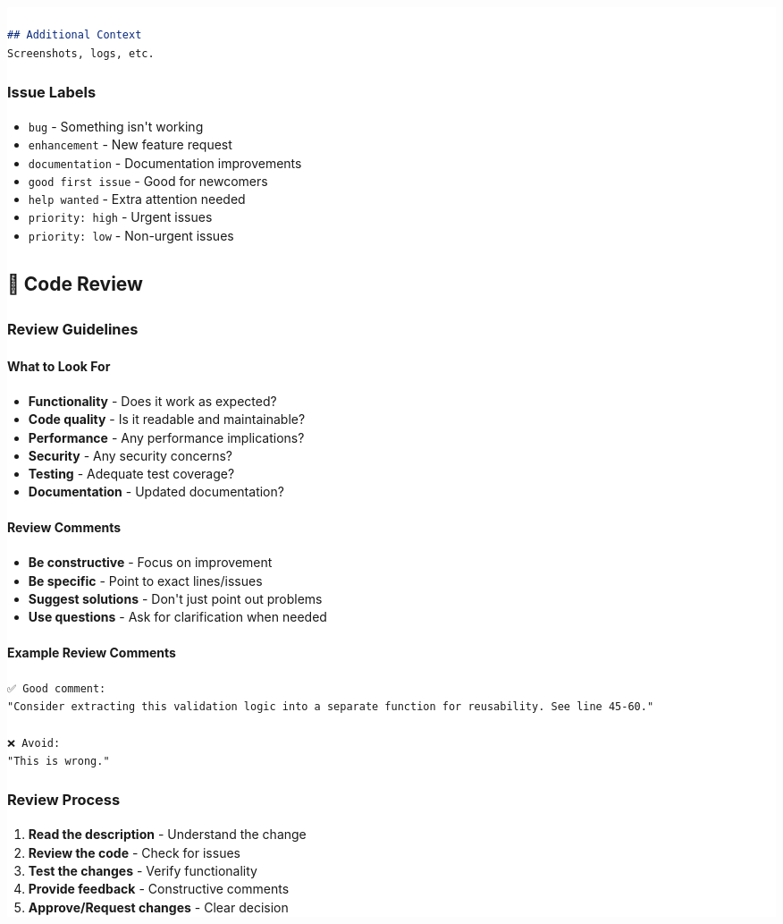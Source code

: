 ```markdown

## Additional Context
Screenshots, logs, etc.
```

### Issue Labels

- `bug` - Something isn't working
- `enhancement` - New feature request
- `documentation` - Documentation improvements
- `good first issue` - Good for newcomers
- `help wanted` - Extra attention needed
- `priority: high` - Urgent issues
- `priority: low` - Non-urgent issues

## 👀 Code Review

### Review Guidelines

#### What to Look For

- **Functionality** - Does it work as expected?
- **Code quality** - Is it readable and maintainable?
- **Performance** - Any performance implications?
- **Security** - Any security concerns?
- **Testing** - Adequate test coverage?
- **Documentation** - Updated documentation?

#### Review Comments

- **Be constructive** - Focus on improvement
- **Be specific** - Point to exact lines/issues
- **Suggest solutions** - Don't just point out problems
- **Use questions** - Ask for clarification when needed

#### Example Review Comments

```markdown
✅ Good comment:
"Consider extracting this validation logic into a separate function for reusability. See line 45-60."

❌ Avoid:
"This is wrong."
```

### Review Process

1. **Read the description** - Understand the change
2. **Review the code** - Check for issues
3. **Test the changes** - Verify functionality
4. **Provide feedback** - Constructive comments
5. **Approve/Request changes** - Clear decision
